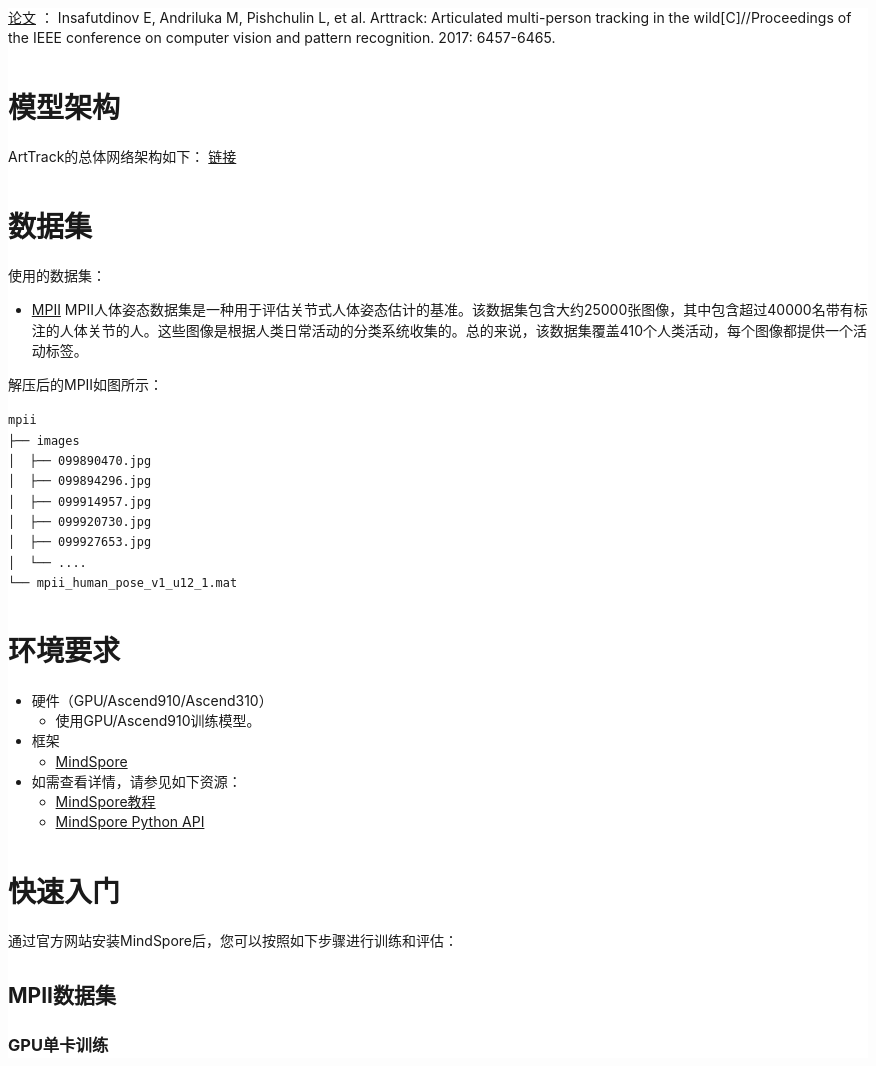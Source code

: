 [论文](https://arxiv.org/abs/1612.01465) ： Insafutdinov E, Andriluka M, Pishchulin L, et al. Arttrack: Articulated
multi-person tracking in the wild[C]//Proceedings of the IEEE conference on computer vision and pattern recognition.
2017: 6457-6465.

# 模型架构

ArtTrack的总体网络架构如下：
[链接](https://arxiv.org/abs/1612.01465)

# 数据集

使用的数据集：

- [MPII](http://human-pose.mpi-inf.mpg.de/)
    MPII人体姿态数据集是一种用于评估关节式人体姿态估计的基准。该数据集包含大约25000张图像，其中包含超过40000名带有标注的人体关节的人。这些图像是根据人类日常活动的分类系统收集的。总的来说，该数据集覆盖410个人类活动，每个图像都提供一个活动标签。

解压后的MPII如图所示：

```text
mpii
├── images
│  ├── 099890470.jpg
│  ├── 099894296.jpg
│  ├── 099914957.jpg
│  ├── 099920730.jpg
│  ├── 099927653.jpg
│  └── ....
└── mpii_human_pose_v1_u12_1.mat
```

# 环境要求

- 硬件（GPU/Ascend910/Ascend310）
    - 使用GPU/Ascend910训练模型。
- 框架
    - [MindSpore](https://www.mindspore.cn/install/en)
- 如需查看详情，请参见如下资源：
    - [MindSpore教程](https://www.mindspore.cn/tutorials/zh-CN/master/index.html)
    - [MindSpore Python API](https://www.mindspore.cn/docs/zh-CN/master/api_python/mindspore.html)

# 快速入门

通过官方网站安装MindSpore后，您可以按照如下步骤进行训练和评估：

## MPII数据集

### GPU单卡训练
